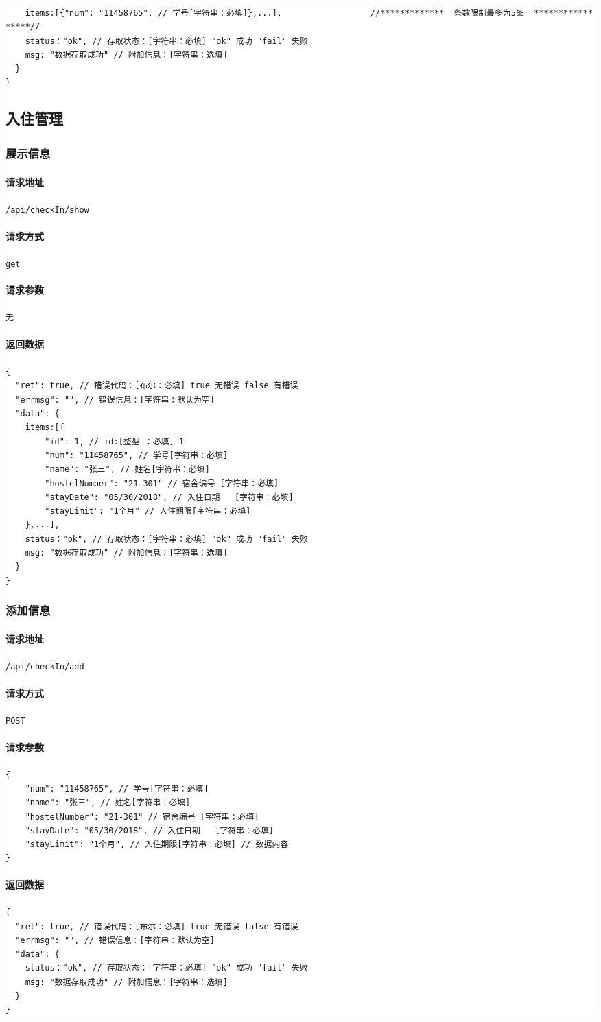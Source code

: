 	    items:[{"num": "11458765", // 学号[字符串：必填]},...],                  //*************  条数限制最多为5条  *****************//
	    status："ok", // 存取状态：[字符串：必填] "ok" 成功 "fail" 失败
	    msg: "数据存取成功" // 附加信息：[字符串：选填]
	  }
	}

## 入住管理

### 展示信息
#### 请求地址
    /api/checkIn/show
#### 请求方式
    get
#### 请求参数
    无
#### 返回数据
	{
	  "ret": true, // 错误代码：[布尔：必填] true 无错误 false 有错误
	  "errmsg": "", // 错误信息：[字符串：默认为空]
	  "data": {
	    items:[{
	        "id": 1, // id:[整型 ：必填] 1 
	        "num": "11458765", // 学号[字符串：必填]
	        "name": "张三", // 姓名[字符串：必填]
	        "hostelNumber": "21-301" // 宿舍编号 [字符串：必填]
	        "stayDate": "05/30/2018", // 入住日期	[字符串：必填]
	        "stayLimit": "1个月" // 入住期限[字符串：必填]
	    },...],
	    status："ok", // 存取状态：[字符串：必填] "ok" 成功 "fail" 失败
	    msg: "数据存取成功" // 附加信息：[字符串：选填]
	  }
	}

### 添加信息
#### 请求地址
    /api/checkIn/add
#### 请求方式
    POST
#### 请求参数
    {
        "num": "11458765", // 学号[字符串：必填]
        "name": "张三", // 姓名[字符串：必填]
        "hostelNumber": "21-301" // 宿舍编号 [字符串：必填]
        "stayDate": "05/30/2018", // 入住日期	[字符串：必填]
        "stayLimit": "1个月", // 入住期限[字符串：必填] // 数据内容     
    }
#### 返回数据
	{
	  "ret": true, // 错误代码：[布尔：必填] true 无错误 false 有错误
	  "errmsg": "", // 错误信息：[字符串：默认为空]
	  "data": { 
	    status："ok", // 存取状态：[字符串：必填] "ok" 成功 "fail" 失败
	    msg: "数据存取成功" // 附加信息：[字符串：选填]
	  }
	}
